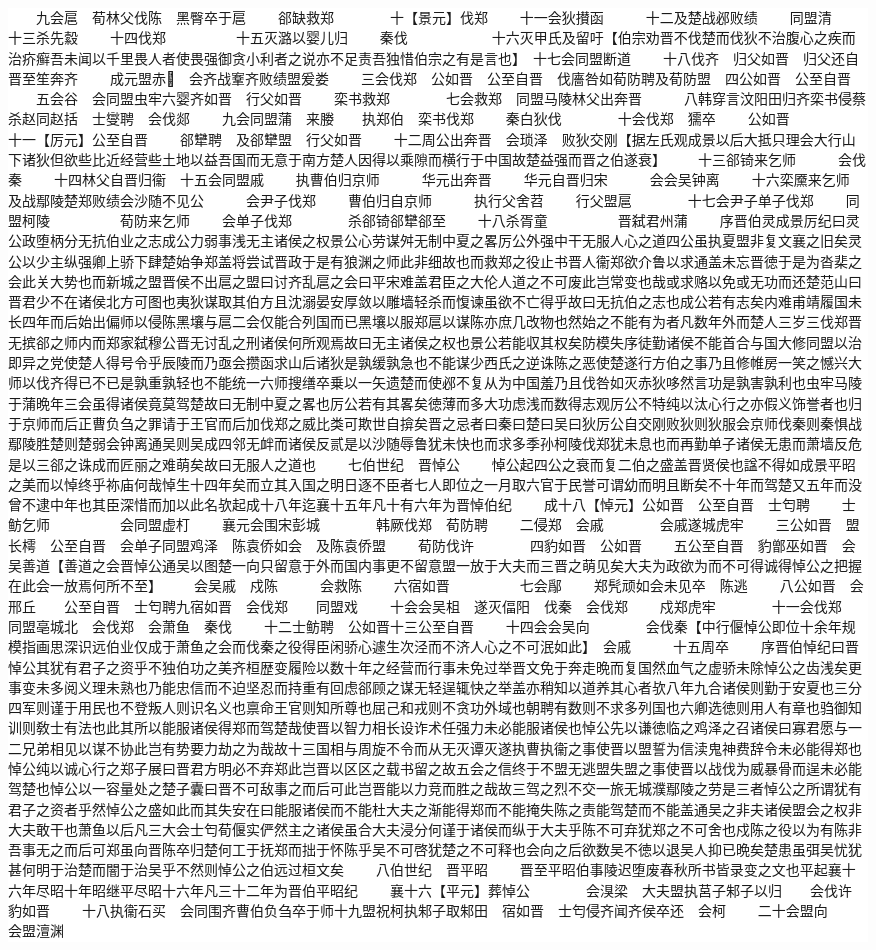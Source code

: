 　　九会扈　荀林父伐陈　黑臀卒于扈
　　郤缺救郑　　　　十【景元】伐郑
　　十一会狄攅函　　　十二及楚战邲败绩
　　同盟清　　　　　十三杀先縠
　　十四伐郑　　　　　十五灭潞以婴儿归
　　秦伐　　　　　　十六灭甲氏及留吁【伯宗劝晋不伐楚而伐狄不治腹心之疾而治疥癣吾未闻以千里畏人者使畏强御贪小利者之说亦不足责吾独惜伯宗之有是言也】　十七会同盟断道
　　十八伐齐　归父如晋　归父还自晋至笙奔齐
　　成元盟赤　会齐战鞌齐败绩盟爰娄
　　三会伐郑　公如晋　公至自晋　伐廧咎如荀防聘及荀防盟　四公如晋　公至自晋
　　五会谷　会同盟虫牢六婴齐如晋　行父如晋
　　栾书救郑　　　　七会救郑　同盟马陵林父出奔晋　　　八韩穿言汶阳田归齐栾书侵蔡　杀赵同赵括　士燮聘　会伐郯
　　九会同盟蒲　来媵　　执郑伯　栾书伐郑
　　秦白狄伐　　　　十会伐郑　獳卒
　　公如晋　　　　　十一【厉元】公至自晋
　　郤犫聘　及郤犫盟　行父如晋
　　十二周公出奔晋　会琐泽　败狄交刚【据左氏观成景以后大抵只理会大行山下诸狄但欲些比近经营些土地以益吾国而无意于南方楚人因得以乘隙而横行于中国故楚益强而晋之伯遂衰】
　　十三郤锜来乞师　　　会伐秦
　　十四林父自晋归衞　十五会同盟戚
　　执曹伯归京师　　　华元出奔晋
　　华元自晋归宋　　　会会吴钟离
　　十六栾黡来乞师　　　及战鄢陵楚郑败绩会沙随不见公　　　会尹子伐郑
　　曹伯归自京师　　　执行父舍苕
　　行父盟扈　　　　十七会尹子单子伐郑
　　同盟柯陵　　　　　荀防来乞师
　　会单子伐郑　　　　杀郤锜郤犫郤至
　　十八杀胥童　　　　　晋弑君州蒲
　　序晋伯灵成景厉纪曰灵公政堕柄分无抗伯业之志成公力弱事浅无主诸侯之权景公心劳谋舛无制中夏之畧厉公外强中干无服人心之道四公虽执夏盟非复文襄之旧矣灵公以少主纵强卿上骄下肆楚始争郑盖将尝试晋政于是有狼渊之师此非细故也而救郑之役止书晋人衞郑欲介鲁以求通盖未忘晋徳于是为沓棐之会此关大势也而新城之盟晋侯不出扈之盟曰讨齐乱扈之会曰平宋难盖君臣之大伦人道之不可废此岂常变也哉或求赂以免或无功而还楚范山曰晋君少不在诸侯北方可图也夷狄谋取其伯方且沈溺晏安厚敛以雕墙轻杀而愎谏虽欲不亡得乎故曰无抗伯之志也成公若有志矣内难甫靖履国未长四年而后始出偏师以侵陈黑壤与扈二会仅能合列国而已黑壤以服郑扈以谋陈亦庶几改物也然始之不能有为者凡数年外而楚人三岁三伐郑晋无摈郤之师内而郑家弑穆公晋无讨乱之刑诸侯何所观焉故曰无主诸侯之权也景公若能収其权矣防模失序徒勤诸侯不能首合与国大修同盟以治即异之党使楚人得号令乎辰陵而乃亟会攒函求山后诸狄是孰缓孰急也不能谋少西氏之逆诛陈之恶使楚遂行方伯之事乃且修帷房一笑之憾兴大师以伐齐得已不已是孰重孰轻也不能统一六师搜缮卒乗以一矢遗楚而使邲不复从为中国羞乃且伐咎如灭赤狄哆然言功是孰害孰利也虫牢马陵于蒲晩年三会虽得诸侯竟莫驾楚故曰无制中夏之畧也厉公若有其畧矣徳薄而多大功虑浅而数得志观厉公不特纯以汰心行之亦假义饰誉者也归于京师而后正曹负刍之罪请于王官而后加伐郑之威比类可欺世自揜矣晋之忌者曰秦曰楚曰吴曰狄厉公自交刚败狄则狄服会京师伐秦则秦惧战鄢陵胜楚则楚弱会钟离通吴则吴成四邻无衅而诸侯反贰是以沙随辱鲁犹未快也而求多季孙柯陵伐郑犹未息也而再勤单子诸侯无患而萧墙反危是以三郤之诛成而匠丽之难萌矣故曰无服人之道也
　　七伯世纪　晋悼公
　　悼公起四公之衰而复二伯之盛盖晋贤侯也諡不得如成景平昭之美而以悼终乎祢庙何哉悼生十四年矣而立其入国之明日逐不臣者七人即位之一月取六官于民誉可谓幼而明且断矣不十年而驾楚又五年而没曾不逮中年也其臣深惜而加以此名欤起成十八年迄襄十五年凡十有六年为晋悼伯纪
　　成十八【悼元】公如晋　公至自晋　士匄聘
　　士鲂乞师　　　　　会同盟虚朾
　　襄元会围宋彭城　　　　韩厥伐郑　荀防聘
　　二侵郑　会戚　　　　会戚遂城虎牢
　　三公如晋　盟长樗　公至自晋　会单子同盟鸡泽　陈袁侨如会　及陈袁侨盟
　　荀防伐许　　　　四豹如晋　公如晋
　　五公至自晋　豹鄫巫如晋　会吴善道【善道之会晋悼公通吴以图楚一向只留意于外而国内事更不留意盟一放于大夫而三晋之萌见矣大夫为政欲为而不可得诚得悼公之把握在此会一放焉何所不至】
　　会吴戚　戍陈　　　会救陈
　　六宿如晋　　　　　七会鄬
　　郑髠顽如会未见卒　陈逃
　　八公如晋　会邢丘　　公至自晋　士匄聘九宿如晋　会伐郑　　同盟戏
　　十会会吴柤　遂灭偪阳　伐秦　会伐郑
　　戍郑虎牢　　　　十一会伐郑　同盟亳城北　会伐郑　会萧鱼　秦伐
　　十二士鲂聘　公如晋十三公至自晋
　　十四会会吴向　　　　会伐秦【中行偃悼公即位十余年规模指画思深识远伯业仅成于萧鱼之会而伐秦之役得臣闲骄心遽生次泾而不济人心之不可泯如此】　会戚　　　十五周卒
　　序晋伯悼纪曰晋悼公其犹有君子之资乎不独伯功之美齐桓歴变履险以数十年之经营而行事未免过举晋文免于奔走晩而复国然血气之虚骄未除悼公之齿浅矣更事变未多阅义理未熟也乃能忠信而不迫坚忍而持重有回虑郤顾之谋无轻逞辄快之举盖亦稍知以道养其心者欤八年九合诸侯则勤于安夏也三分四军则谨于用民也不登叛人则识名义也禀命王官则知所尊也屈己和戎则不贪功外域也朝聘有数则不求多列国也六卿选徳则用人有章也驺御知训则敎士有法也此其所以能服诸侯得郑而驾楚哉使晋以智力相长设诈术任强力未必能服诸侯也悼公先以谦徳临之鸡泽之召诸侯曰寡君愿与一二兄弟相见以谋不协此岂有势要力劫之为哉故十三国相与周旋不令而从无灭谭灭遂执曹执衞之事使晋以盟誓为信渎鬼神费辞令未必能得郑也悼公纯以诚心行之郑子展曰晋君方明必不弃郑此岂晋以区区之载书留之故五会之信终于不盟无逃盟失盟之事使晋以战伐为威暴骨而逞未必能驾楚也悼公以一容量处之楚子囊曰晋不可敌事之而后可此岂晋能以力竞而胜之哉故三驾之烈不交一旅无城濮鄢陵之劳是三者悼公之所谓犹有君子之资者乎然悼公之盛如此而其失安在曰能服诸侯而不能杜大夫之渐能得郑而不能掩失陈之责能驾楚而不能盖通吴之非夫诸侯盟会之权非大夫敢干也萧鱼以后凡三大会士匄荀偃实俨然主之诸侯虽合大夫浸分何谨于诸侯而纵于大夫乎陈不可弃犹郑之不可舍也戍陈之役以为有陈非吾事无之而后可郑虽向晋陈卒归楚何工于抚郑而拙于怀陈乎吴不可啓犹楚之不可释也会向之后欲数吴不徳以退吴人抑已晩矣楚患虽弭吴忧犹甚何明于治楚而闇于治吴乎不然则悼公之伯远过桓文矣
　　八伯世纪　晋平昭
　　晋至平昭伯事陵迟堕废春秋所书皆录变之文也平起襄十六年尽昭十年昭继平尽昭十六年凡三十二年为晋伯平昭纪
　　襄十六【平元】葬悼公　　　　会湨梁　大夫盟执莒子邾子以归　　会伐许　豹如晋
　　十八执衞石买　会同围齐曹伯负刍卒于师十九盟祝柯执邾子取邾田　宿如晋　士匄侵齐闻齐侯卒还　会柯
　　二十会盟向　　　　　会盟澶渊
